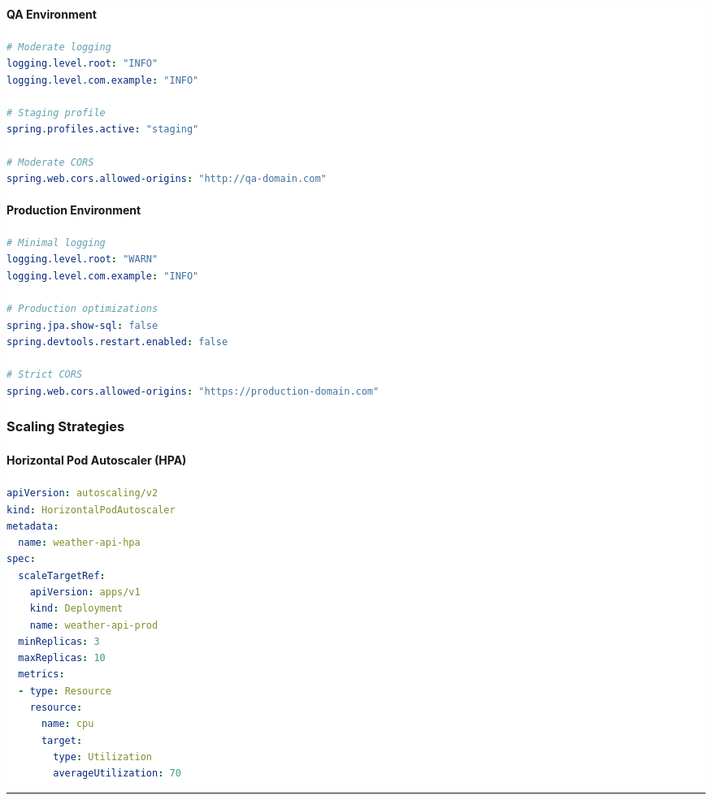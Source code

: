 #### QA Environment
```yaml
# Moderate logging
logging.level.root: "INFO"
logging.level.com.example: "INFO"

# Staging profile
spring.profiles.active: "staging"

# Moderate CORS
spring.web.cors.allowed-origins: "http://qa-domain.com"
```

#### Production Environment
```yaml
# Minimal logging
logging.level.root: "WARN"
logging.level.com.example: "INFO"

# Production optimizations
spring.jpa.show-sql: false
spring.devtools.restart.enabled: false

# Strict CORS
spring.web.cors.allowed-origins: "https://production-domain.com"
```

### Scaling Strategies

#### Horizontal Pod Autoscaler (HPA)
```yaml
apiVersion: autoscaling/v2
kind: HorizontalPodAutoscaler
metadata:
  name: weather-api-hpa
spec:
  scaleTargetRef:
    apiVersion: apps/v1
    kind: Deployment
    name: weather-api-prod
  minReplicas: 3
  maxReplicas: 10
  metrics:
  - type: Resource
    resource:
      name: cpu
      target:
        type: Utilization
        averageUtilization: 70
```

---
